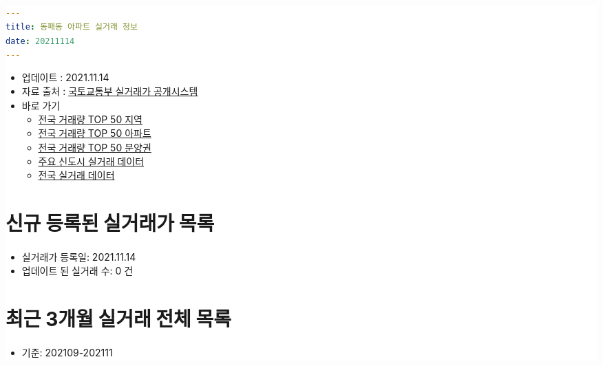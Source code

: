 ```yaml
---
title: 동패동 아파트 실거래 정보
date: 20211114
---
```


* 업데이트 : 2021.11.14
* 자료 출처 : [국토교통부 실거래가 공개시스템](http://rt.molit.go.kr)
* 바로 가기
    * [전국 거래량 TOP 50 지역](https://apt-info.github.io/apt-trade-info/tr)
    * [전국 거래량 TOP 50 아파트](https://apt-info.github.io/apt-trade-info/ta)
    * [전국 거래량 TOP 50 분양권](https://apt-info.github.io/apt-trade-info/tb)
    * [주요 신도시 실거래 데이터](https://apt-info.github.io/apt-trade-info/newtown)
    * [전국 실거래 데이터](https://apt-info.github.io/apt-trade-info/all)



<script async src="https://pagead2.googlesyndication.com/pagead/js/adsbygoogle.js"></script>

<ins class="adsbygoogle"
     style="display:block"
     data-ad-client="ca-pub-1142216861245946"
     data-ad-slot="4805727019"
     data-ad-format="auto"
     data-full-width-responsive="true"></ins>
<script>
     (adsbygoogle = window.adsbygoogle || []).push({});
</script>


# 신규 등록된 실거래가 목록

* 실거래가 등록일: 2021.11.14
* 업데이트 된 실거래 수: 0 건




<script async src="https://pagead2.googlesyndication.com/pagead/js/adsbygoogle.js"></script>

<ins class="adsbygoogle"
     style="display:block"
     data-ad-client="ca-pub-1142216861245946"
     data-ad-slot="4805727019"
     data-ad-format="auto"
     data-full-width-responsive="true"></ins>
<script>
     (adsbygoogle = window.adsbygoogle || []).push({});
</script>


# 최근 3개월 실거래 전체 목록
* 기준: 202109-202111
